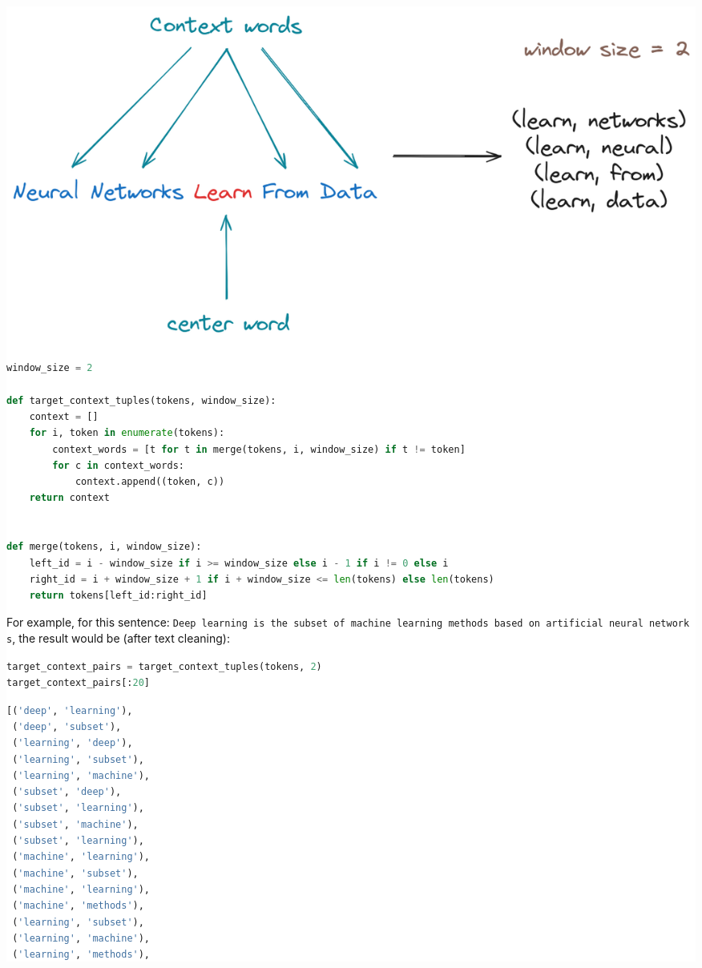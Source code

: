 ![cbow](assets/word2vec_pytorch/cbow.png)

```python
window_size = 2

def target_context_tuples(tokens, window_size):
    context = []
    for i, token in enumerate(tokens):
        context_words = [t for t in merge(tokens, i, window_size) if t != token]
        for c in context_words:
            context.append((token, c))
    return context


def merge(tokens, i, window_size):
    left_id = i - window_size if i >= window_size else i - 1 if i != 0 else i
    right_id = i + window_size + 1 if i + window_size <= len(tokens) else len(tokens)
    return tokens[left_id:right_id]
```

For example, for this sentence: `Deep learning is the subset of machine learning methods based on artificial neural networks`, the result would be (after text cleaning):

```python
target_context_pairs = target_context_tuples(tokens, 2)
target_context_pairs[:20]
```

```python
[('deep', 'learning'),
 ('deep', 'subset'),
 ('learning', 'deep'),
 ('learning', 'subset'),
 ('learning', 'machine'),
 ('subset', 'deep'),
 ('subset', 'learning'),
 ('subset', 'machine'),
 ('subset', 'learning'),
 ('machine', 'learning'),
 ('machine', 'subset'),
 ('machine', 'learning'),
 ('machine', 'methods'),
 ('learning', 'subset'),
 ('learning', 'machine'),
 ('learning', 'methods'),
```